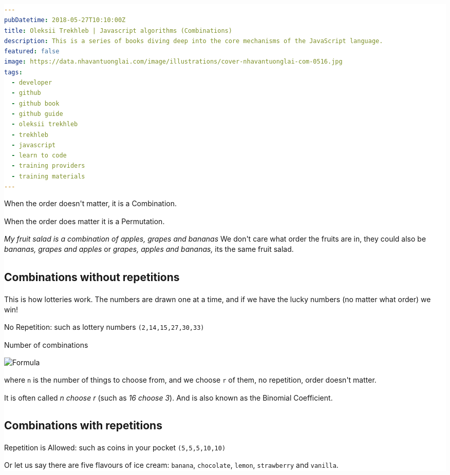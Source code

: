 ```yaml
---
pubDatetime: 2018-05-27T10:10:00Z
title: Oleksii Trekhleb | Javascript algorithms (Combinations)
description: This is a series of books diving deep into the core mechanisms of the JavaScript language.
featured: false
image: https://data.nhavantuonglai.com/image/illustrations/cover-nhavantuonglai-com-0516.jpg
tags:
  - developer
  - github
  - github book
  - github guide
  - oleksii trekhleb
  - trekhleb
  - javascript
  - learn to code
  - training providers
  - training materials
---
```


When the order doesn't matter, it is a Combination.

When the order does matter it is a Permutation.

_My fruit salad is a combination of apples, grapes and bananas_
We don't care what order the fruits are in, they could also be
_bananas, grapes and apples_ or _grapes, apples and bananas,_
its the same fruit salad.

## Combinations without repetitions

This is how lotteries work. The numbers are drawn one at a
time, and if we have the lucky numbers (no matter what order)
we win!

No Repetition: such as lottery numbers `(2,14,15,27,30,33)`

Number of combinations

![Formula](https://www.mathsisfun.com/combinatorics/images/combinations-no-repeat.png)

where `n` is the number of things to choose from, and we choose `r` of them,
no repetition, order doesn't matter.

It is often called _n choose r_ (such as _16 choose 3_). And is also known as the Binomial Coefficient.

## Combinations with repetitions

Repetition is Allowed: such as coins in your pocket `(5,5,5,10,10)`

Or let us say there are five flavours of ice cream:
`banana`, `chocolate`, `lemon`, `strawberry` and `vanilla`.

